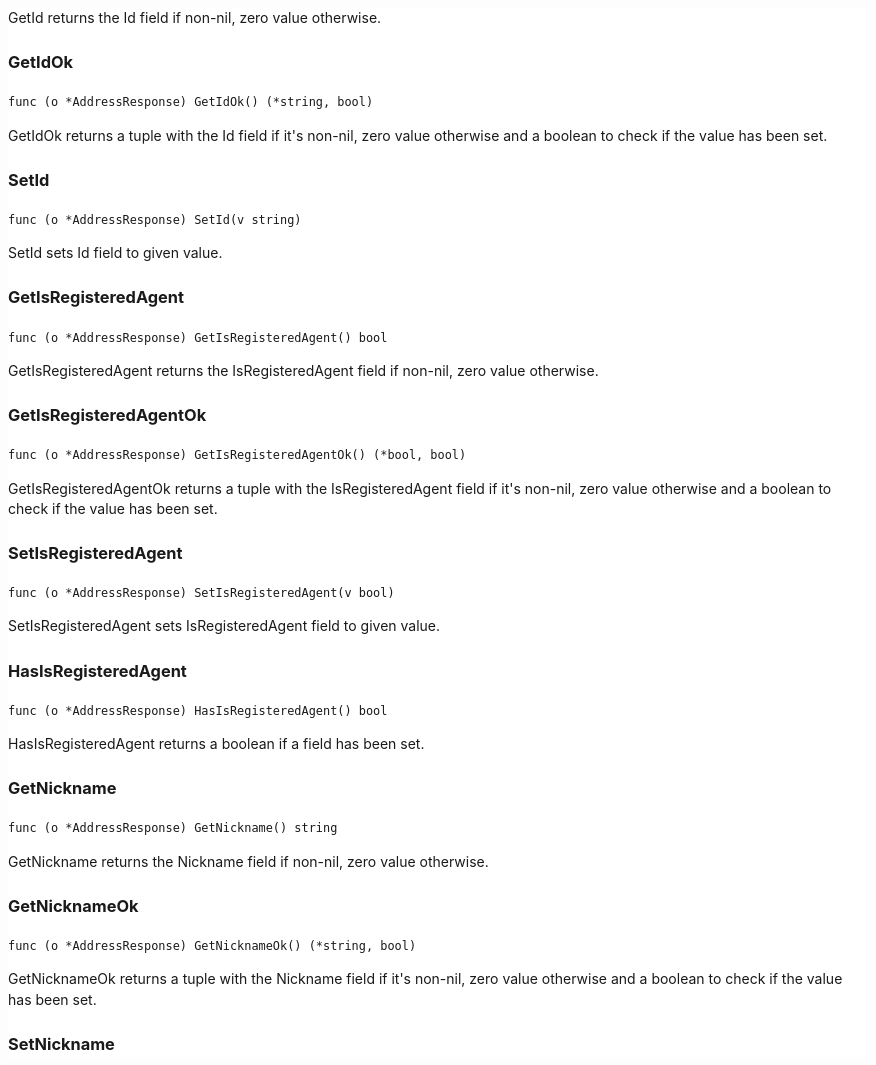 GetId returns the Id field if non-nil, zero value otherwise.

### GetIdOk

`func (o *AddressResponse) GetIdOk() (*string, bool)`

GetIdOk returns a tuple with the Id field if it's non-nil, zero value otherwise
and a boolean to check if the value has been set.

### SetId

`func (o *AddressResponse) SetId(v string)`

SetId sets Id field to given value.


### GetIsRegisteredAgent

`func (o *AddressResponse) GetIsRegisteredAgent() bool`

GetIsRegisteredAgent returns the IsRegisteredAgent field if non-nil, zero value otherwise.

### GetIsRegisteredAgentOk

`func (o *AddressResponse) GetIsRegisteredAgentOk() (*bool, bool)`

GetIsRegisteredAgentOk returns a tuple with the IsRegisteredAgent field if it's non-nil, zero value otherwise
and a boolean to check if the value has been set.

### SetIsRegisteredAgent

`func (o *AddressResponse) SetIsRegisteredAgent(v bool)`

SetIsRegisteredAgent sets IsRegisteredAgent field to given value.

### HasIsRegisteredAgent

`func (o *AddressResponse) HasIsRegisteredAgent() bool`

HasIsRegisteredAgent returns a boolean if a field has been set.

### GetNickname

`func (o *AddressResponse) GetNickname() string`

GetNickname returns the Nickname field if non-nil, zero value otherwise.

### GetNicknameOk

`func (o *AddressResponse) GetNicknameOk() (*string, bool)`

GetNicknameOk returns a tuple with the Nickname field if it's non-nil, zero value otherwise
and a boolean to check if the value has been set.

### SetNickname
